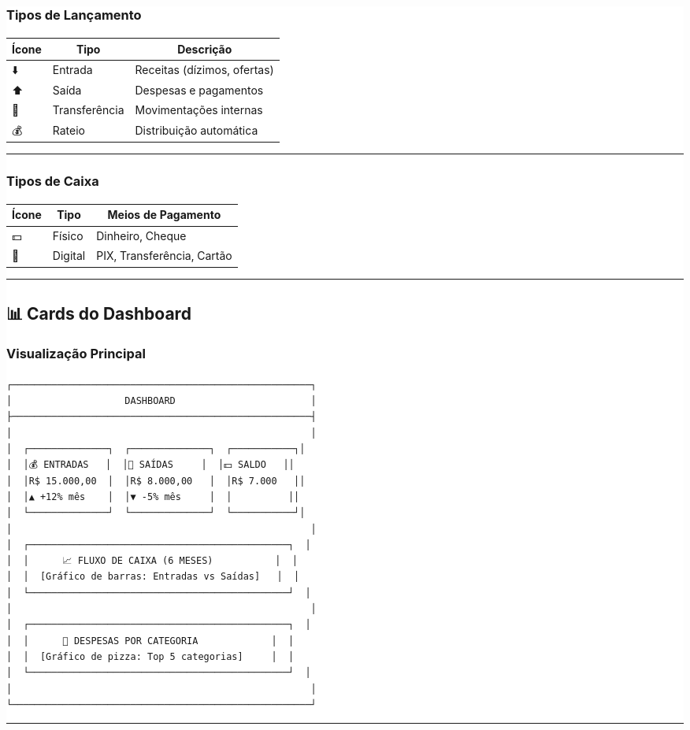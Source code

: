 
### Tipos de Lançamento

| Ícone | Tipo | Descrição |
|-------|------|-----------|
| ⬇️ | Entrada | Receitas (dízimos, ofertas) |
| ⬆️ | Saída | Despesas e pagamentos |
| 🔄 | Transferência | Movimentações internas |
| 💰 | Rateio | Distribuição automática |

---

### Tipos de Caixa

| Ícone | Tipo | Meios de Pagamento |
|-------|------|-------------------|
| 💵 | Físico | Dinheiro, Cheque |
| 📱 | Digital | PIX, Transferência, Cartão |

---

## 📊 Cards do Dashboard

### Visualização Principal

```
┌─────────────────────────────────────────────────────┐
│                    DASHBOARD                        │
├─────────────────────────────────────────────────────┤
│                                                     │
│  ┌──────────────┐  ┌──────────────┐  ┌───────────┐│
│  │💰 ENTRADAS   │  │💸 SAÍDAS     │  │💵 SALDO   ││
│  │R$ 15.000,00  │  │R$ 8.000,00   │  │R$ 7.000   ││
│  │▲ +12% mês    │  │▼ -5% mês     │  │          ││
│  └──────────────┘  └──────────────┘  └───────────┘│
│                                                     │
│  ┌──────────────────────────────────────────────┐  │
│  │      📈 FLUXO DE CAIXA (6 MESES)           │  │
│  │  [Gráfico de barras: Entradas vs Saídas]   │  │
│  └──────────────────────────────────────────────┘  │
│                                                     │
│  ┌──────────────────────────────────────────────┐  │
│  │      🥧 DESPESAS POR CATEGORIA             │  │
│  │  [Gráfico de pizza: Top 5 categorias]     │  │
│  └──────────────────────────────────────────────┘  │
│                                                     │
└─────────────────────────────────────────────────────┘
```

---